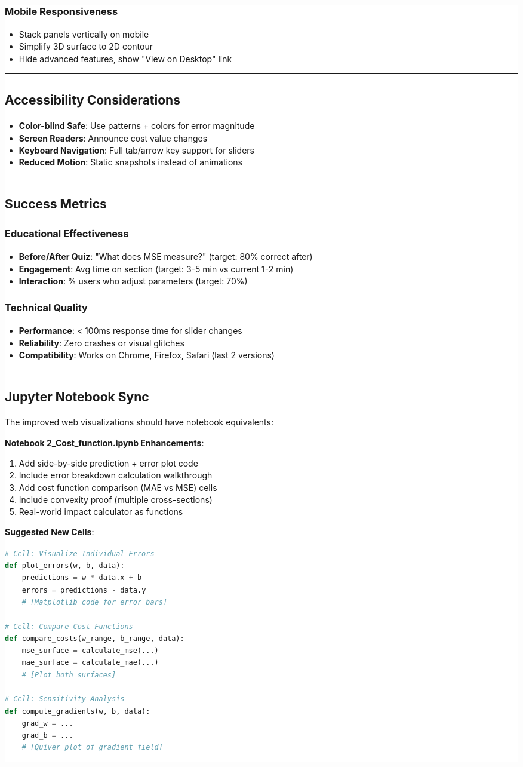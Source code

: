 ### Mobile Responsiveness
- Stack panels vertically on mobile
- Simplify 3D surface to 2D contour
- Hide advanced features, show "View on Desktop" link

---

## Accessibility Considerations

- **Color-blind Safe**: Use patterns + colors for error magnitude
- **Screen Readers**: Announce cost value changes
- **Keyboard Navigation**: Full tab/arrow key support for sliders
- **Reduced Motion**: Static snapshots instead of animations

---

## Success Metrics

### Educational Effectiveness
- **Before/After Quiz**: "What does MSE measure?" (target: 80% correct after)
- **Engagement**: Avg time on section (target: 3-5 min vs current 1-2 min)
- **Interaction**: % users who adjust parameters (target: 70%)

### Technical Quality
- **Performance**: < 100ms response time for slider changes
- **Reliability**: Zero crashes or visual glitches
- **Compatibility**: Works on Chrome, Firefox, Safari (last 2 versions)

---

## Jupyter Notebook Sync

The improved web visualizations should have notebook equivalents:

**Notebook 2_Cost_function.ipynb Enhancements**:
1. Add side-by-side prediction + error plot code
2. Include error breakdown calculation walkthrough
3. Add cost function comparison (MAE vs MSE) cells
4. Include convexity proof (multiple cross-sections)
5. Real-world impact calculator as functions

**Suggested New Cells**:
```python
# Cell: Visualize Individual Errors
def plot_errors(w, b, data):
    predictions = w * data.x + b
    errors = predictions - data.y
    # [Matplotlib code for error bars]

# Cell: Compare Cost Functions
def compare_costs(w_range, b_range, data):
    mse_surface = calculate_mse(...)
    mae_surface = calculate_mae(...)
    # [Plot both surfaces]

# Cell: Sensitivity Analysis
def compute_gradients(w, b, data):
    grad_w = ...
    grad_b = ...
    # [Quiver plot of gradient field]
```

---